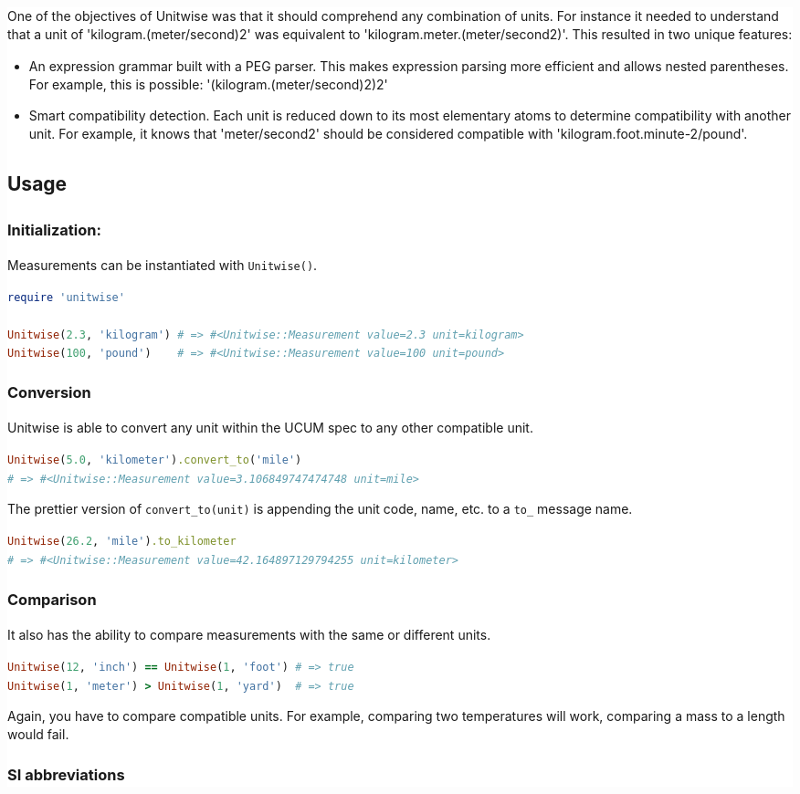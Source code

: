 One of the objectives of Unitwise was that it should comprehend any combination
of units. For instance it needed to understand that a unit of
'kilogram.(meter/second)2' was equivalent to 'kilogram.meter.(meter/second2)'.
This resulted in two unique features:

- An expression grammar built with a PEG parser. This makes expression
parsing more efficient and allows nested parentheses. For example, this is possible: '(kilogram.(meter/second)2)2'

- Smart compatibility detection. Each unit is reduced down to its most elementary
atoms to determine compatibility with another unit. For example, it knows that
'meter/second2' should be considered compatible with 'kilogram.foot.minute-2/pound'.

## Usage

### Initialization:

Measurements can be instantiated with `Unitwise()`.

```ruby
require 'unitwise'

Unitwise(2.3, 'kilogram') # => #<Unitwise::Measurement value=2.3 unit=kilogram>
Unitwise(100, 'pound')    # => #<Unitwise::Measurement value=100 unit=pound>
```

### Conversion

Unitwise is able to convert any unit within the UCUM spec to any other
compatible unit.

```ruby
Unitwise(5.0, 'kilometer').convert_to('mile')
# => #<Unitwise::Measurement value=3.106849747474748 unit=mile>
```

The prettier version of `convert_to(unit)` is appending the unit code, name, etc.
to a `to_` message name.

```ruby
Unitwise(26.2, 'mile').to_kilometer
# => #<Unitwise::Measurement value=42.164897129794255 unit=kilometer>
```

### Comparison

It also has the ability to compare measurements with the same or different units.

```ruby
Unitwise(12, 'inch') == Unitwise(1, 'foot') # => true
Unitwise(1, 'meter') > Unitwise(1, 'yard')  # => true
```

Again, you have to compare compatible units. For example, comparing two
temperatures will work, comparing a mass to a length would fail.

### SI abbreviations
